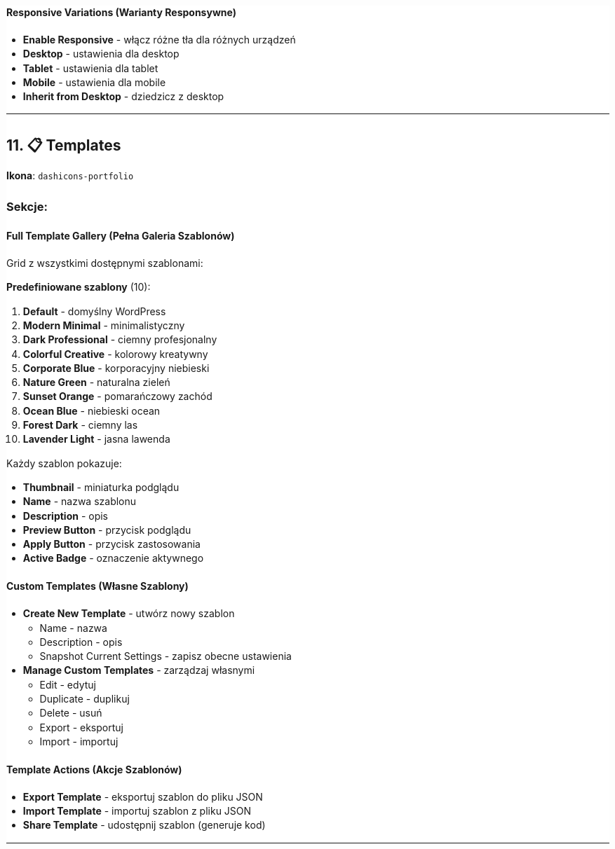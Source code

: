 #### Responsive Variations (Warianty Responsywne)
- **Enable Responsive** - włącz różne tła dla różnych urządzeń
- **Desktop** - ustawienia dla desktop
- **Tablet** - ustawienia dla tablet
- **Mobile** - ustawienia dla mobile
- **Inherit from Desktop** - dziedzicz z desktop

---

## 11. 📋 Templates

**Ikona**: `dashicons-portfolio`

### Sekcje:

#### Full Template Gallery (Pełna Galeria Szablonów)
Grid z wszystkimi dostępnymi szablonami:

**Predefiniowane szablony** (10):
1. **Default** - domyślny WordPress
2. **Modern Minimal** - minimalistyczny
3. **Dark Professional** - ciemny profesjonalny
4. **Colorful Creative** - kolorowy kreatywny
5. **Corporate Blue** - korporacyjny niebieski
6. **Nature Green** - naturalna zieleń
7. **Sunset Orange** - pomarańczowy zachód
8. **Ocean Blue** - niebieski ocean
9. **Forest Dark** - ciemny las
10. **Lavender Light** - jasna lawenda

Każdy szablon pokazuje:
- **Thumbnail** - miniaturka podglądu
- **Name** - nazwa szablonu
- **Description** - opis
- **Preview Button** - przycisk podglądu
- **Apply Button** - przycisk zastosowania
- **Active Badge** - oznaczenie aktywnego

#### Custom Templates (Własne Szablony)
- **Create New Template** - utwórz nowy szablon
  - Name - nazwa
  - Description - opis
  - Snapshot Current Settings - zapisz obecne ustawienia
- **Manage Custom Templates** - zarządzaj własnymi
  - Edit - edytuj
  - Duplicate - duplikuj
  - Delete - usuń
  - Export - eksportuj
  - Import - importuj

#### Template Actions (Akcje Szablonów)
- **Export Template** - eksportuj szablon do pliku JSON
- **Import Template** - importuj szablon z pliku JSON
- **Share Template** - udostępnij szablon (generuje kod)

---